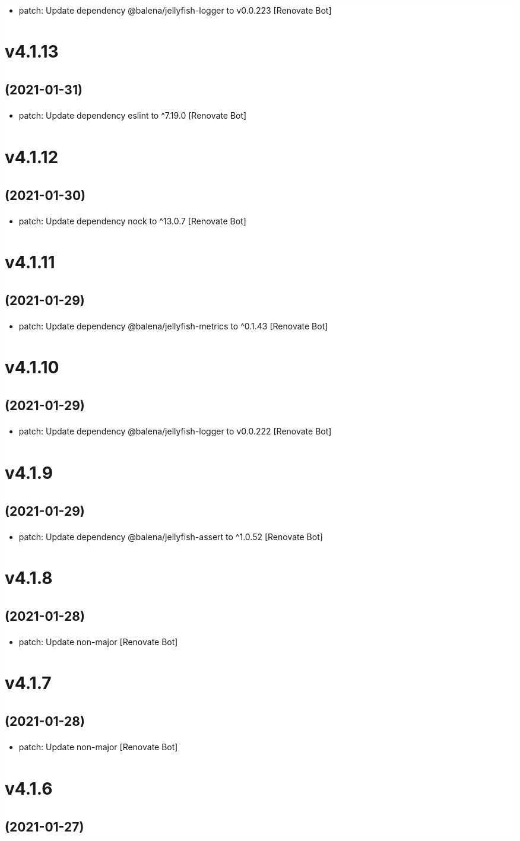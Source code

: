 * patch: Update dependency @balena/jellyfish-logger to v0.0.223 [Renovate Bot]

# v4.1.13
## (2021-01-31)

* patch: Update dependency eslint to ^7.19.0 [Renovate Bot]

# v4.1.12
## (2021-01-30)

* patch: Update dependency nock to ^13.0.7 [Renovate Bot]

# v4.1.11
## (2021-01-29)

* patch: Update dependency @balena/jellyfish-metrics to ^0.1.43 [Renovate Bot]

# v4.1.10
## (2021-01-29)

* patch: Update dependency @balena/jellyfish-logger to v0.0.222 [Renovate Bot]

# v4.1.9
## (2021-01-29)

* patch: Update dependency @balena/jellyfish-assert to ^1.0.52 [Renovate Bot]

# v4.1.8
## (2021-01-28)

* patch: Update non-major [Renovate Bot]

# v4.1.7
## (2021-01-28)

* patch: Update non-major [Renovate Bot]

# v4.1.6
## (2021-01-27)
